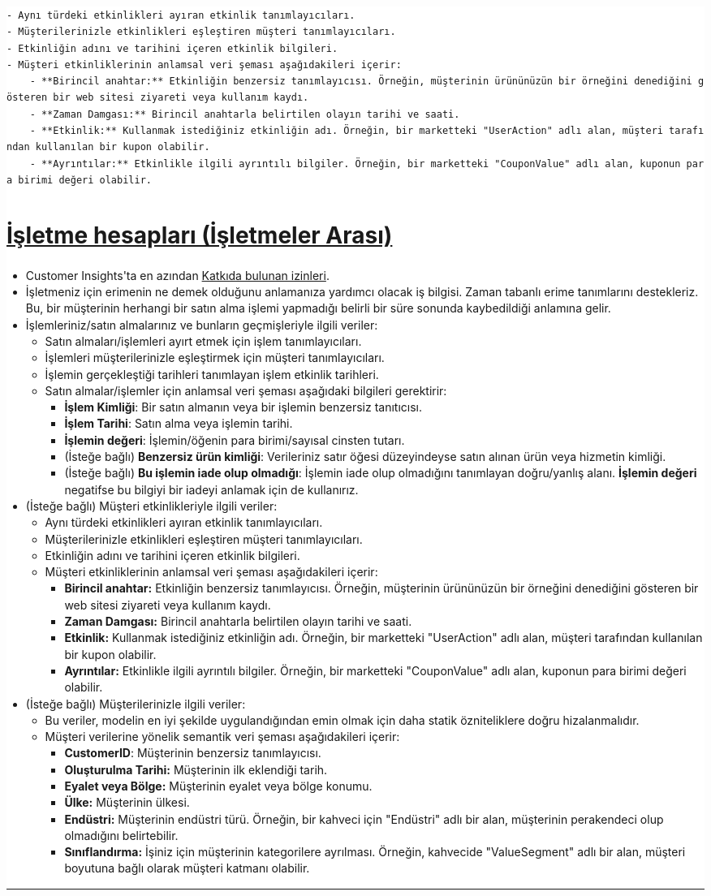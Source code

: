     - Aynı türdeki etkinlikleri ayıran etkinlik tanımlayıcıları.
    - Müşterilerinizle etkinlikleri eşleştiren müşteri tanımlayıcıları.
    - Etkinliğin adını ve tarihini içeren etkinlik bilgileri.
    - Müşteri etkinliklerinin anlamsal veri şeması aşağıdakileri içerir:
        - **Birincil anahtar:** Etkinliğin benzersiz tanımlayıcısı. Örneğin, müşterinin ürününüzün bir örneğini denediğini gösteren bir web sitesi ziyareti veya kullanım kaydı.
        - **Zaman Damgası:** Birincil anahtarla belirtilen olayın tarihi ve saati.
        - **Etkinlik:** Kullanmak istediğiniz etkinliğin adı. Örneğin, bir marketteki "UserAction" adlı alan, müşteri tarafından kullanılan bir kupon olabilir.
        - **Ayrıntılar:** Etkinlikle ilgili ayrıntılı bilgiler. Örneğin, bir marketteki "CouponValue" adlı alan, kuponun para birimi değeri olabilir.

# <a name="business-accounts-b-to-b"></a>[İşletme hesapları (İşletmeler Arası)](#tab/b2b)

- Customer Insights'ta en azından [Katkıda bulunan izinleri](permissions.md).
- İşletmeniz için erimenin ne demek olduğunu anlamanıza yardımcı olacak iş bilgisi. Zaman tabanlı erime tanımlarını destekleriz. Bu, bir müşterinin herhangi bir satın alma işlemi yapmadığı belirli bir süre sonunda kaybedildiği anlamına gelir.
- İşlemleriniz/satın almalarınız ve bunların geçmişleriyle ilgili veriler:
    - Satın almaları/işlemleri ayırt etmek için işlem tanımlayıcıları.
    - İşlemleri müşterilerinizle eşleştirmek için müşteri tanımlayıcıları.
    - İşlemin gerçekleştiği tarihleri tanımlayan işlem etkinlik tarihleri.
    - Satın almalar/işlemler için anlamsal veri şeması aşağıdaki bilgileri gerektirir:
        - **İşlem Kimliği**: Bir satın almanın veya bir işlemin benzersiz tanıtıcısı.
        - **İşlem Tarihi**: Satın alma veya işlemin tarihi.
        - **İşlemin değeri**: İşlemin/öğenin para birimi/sayısal cinsten tutarı.
        - (İsteğe bağlı) **Benzersiz ürün kimliği**: Verileriniz satır öğesi düzeyindeyse satın alınan ürün veya hizmetin kimliği.
        - (İsteğe bağlı) **Bu işlemin iade olup olmadığı**: İşlemin iade olup olmadığını tanımlayan doğru/yanlış alanı. **İşlemin değeri** negatifse bu bilgiyi bir iadeyi anlamak için de kullanırız.
- (İsteğe bağlı) Müşteri etkinlikleriyle ilgili veriler:
    - Aynı türdeki etkinlikleri ayıran etkinlik tanımlayıcıları.
    - Müşterilerinizle etkinlikleri eşleştiren müşteri tanımlayıcıları.
    - Etkinliğin adını ve tarihini içeren etkinlik bilgileri.
    - Müşteri etkinliklerinin anlamsal veri şeması aşağıdakileri içerir:
        - **Birincil anahtar:** Etkinliğin benzersiz tanımlayıcısı. Örneğin, müşterinin ürününüzün bir örneğini denediğini gösteren bir web sitesi ziyareti veya kullanım kaydı.
        - **Zaman Damgası:** Birincil anahtarla belirtilen olayın tarihi ve saati.
        - **Etkinlik:** Kullanmak istediğiniz etkinliğin adı. Örneğin, bir marketteki "UserAction" adlı alan, müşteri tarafından kullanılan bir kupon olabilir.
        - **Ayrıntılar:** Etkinlikle ilgili ayrıntılı bilgiler. Örneğin, bir marketteki "CouponValue" adlı alan, kuponun para birimi değeri olabilir.
- (İsteğe bağlı) Müşterilerinizle ilgili veriler:
    - Bu veriler, modelin en iyi şekilde uygulandığından emin olmak için daha statik özniteliklere doğru hizalanmalıdır.
    - Müşteri verilerine yönelik semantik veri şeması aşağıdakileri içerir:
        - **CustomerID**: Müşterinin benzersiz tanımlayıcısı.
        - **Oluşturulma Tarihi:** Müşterinin ilk eklendiği tarih.
        - **Eyalet veya Bölge:** Müşterinin eyalet veya bölge konumu.
        - **Ülke:** Müşterinin ülkesi.
        - **Endüstri:** Müşterinin endüstri türü. Örneğin, bir kahveci için "Endüstri" adlı bir alan, müşterinin perakendeci olup olmadığını belirtebilir.
        - **Sınıflandırma:** İşiniz için müşterinin kategorilere ayrılması. Örneğin, kahvecide "ValueSegment" adlı bir alan, müşteri boyutuna bağlı olarak müşteri katmanı olabilir.

---